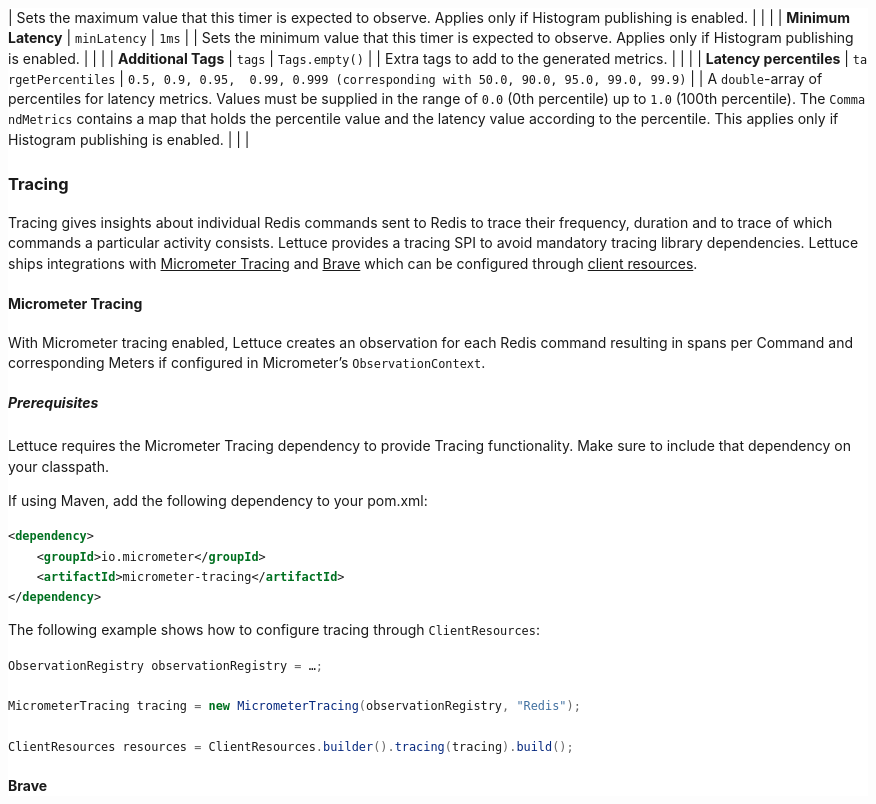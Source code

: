 | Sets the maximum value that this timer is expected to observe. Applies only if Histogram publishing is enabled.                                                                                                                                                                                                                                                                    |                     |                                                                                    |
| **Minimum Latency**                                                                                                                                                                                                                                                                                                                                                                | `minLatency`        | `1ms`                                                                              |
| Sets the minimum value that this timer is expected to observe. Applies only if Histogram publishing is enabled.                                                                                                                                                                                                                                                                    |                     |                                                                                    |
| **Additional Tags**                                                                                                                                                                                                                                                                                                                                                                | `tags`              | `Tags.empty()`                                                                     |
| Extra tags to add to the generated metrics.                                                                                                                                                                                                                                                                                                                                        |                     |                                                                                    |
| **Latency percentiles**                                                                                                                                                                                                                                                                                                                                                            | `targetPercentiles` | `0.5, 0.9, 0.95,  0.99, 0.999 (corresponding with 50.0, 90.0, 95.0, 99.0, 99.9)` |
| A `double`-array of percentiles for latency metrics. Values must be supplied in the range of `0.0` (0th percentile) up to `1.0` (100th percentile). The `CommandMetrics` contains a map that holds the percentile value and the latency value according to the percentile. This applies only if Histogram publishing is enabled.                                                   |                     |                                                                                    |

### Tracing

Tracing gives insights about individual Redis commands sent to Redis to
trace their frequency, duration and to trace of which commands a
particular activity consists. Lettuce provides a tracing SPI to avoid
mandatory tracing library dependencies. Lettuce ships integrations with
[Micrometer Tracing](https://github.com/micrometer-metrics/tracing) and
[Brave](https://github.com/openzipkin/brave) which can be configured
through [client resources](#configuring-client-resources).

#### Micrometer Tracing

With Micrometer tracing enabled, Lettuce creates an observation for each
Redis command resulting in spans per Command and corresponding Meters if
configured in Micrometer’s `ObservationContext`.

##### Prerequisites

Lettuce requires the Micrometer Tracing dependency to provide Tracing
functionality. Make sure to include that dependency on your classpath.

If using Maven, add the following dependency to your pom.xml:

``` xml
<dependency>
    <groupId>io.micrometer</groupId>
    <artifactId>micrometer-tracing</artifactId>
</dependency>
```

The following example shows how to configure tracing through
`ClientResources`:

``` java
ObservationRegistry observationRegistry = …;

MicrometerTracing tracing = new MicrometerTracing(observationRegistry, "Redis");

ClientResources resources = ClientResources.builder().tracing(tracing).build();
```

#### Brave
